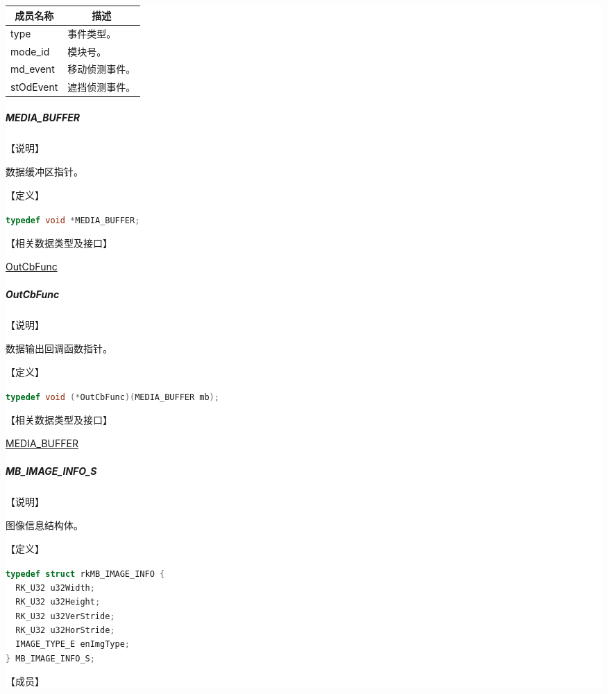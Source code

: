 | 成员名称  | 描述           |
| --------- | -------------- |
| type      | 事件类型。     |
| mode_id   | 模块号。       |
| md_event  | 移动侦测事件。 |
| stOdEvent | 遮挡侦测事件。 |

##### MEDIA_BUFFER

【说明】

数据缓冲区指针。

【定义】

```c
typedef void *MEDIA_BUFFER;
```

【相关数据类型及接口】

[OutCbFunc](#OutCbFunc)

##### OutCbFunc

【说明】

数据输出回调函数指针。

【定义】

```c
typedef void (*OutCbFunc)(MEDIA_BUFFER mb);
```

【相关数据类型及接口】

[MEDIA_BUFFER](#MEDIA_BUFFER)

##### MB_IMAGE_INFO_S

【说明】

图像信息结构体。

【定义】

```c
typedef struct rkMB_IMAGE_INFO {
  RK_U32 u32Width;
  RK_U32 u32Height;
  RK_U32 u32VerStride;
  RK_U32 u32HorStride;
  IMAGE_TYPE_E enImgType;
} MB_IMAGE_INFO_S;
```

【成员】
